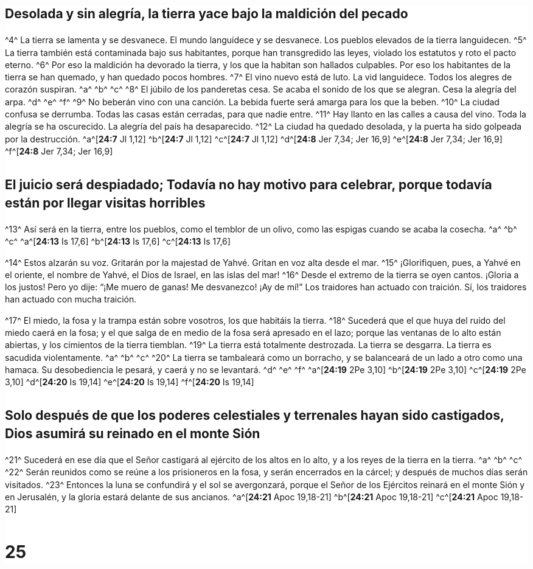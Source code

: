 



## Desolada y sin alegría, la tierra yace bajo la maldición del pecado
^4^ La tierra se lamenta y se desvanece. El mundo languidece y se desvanece. Los pueblos elevados de la tierra languidecen. ^5^ La tierra también está contaminada bajo sus habitantes, porque han transgredido las leyes, violado los estatutos y roto el pacto eterno. ^6^ Por eso la maldición ha devorado la tierra, y los que la habitan son hallados culpables. Por eso los habitantes de la tierra se han quemado, y han quedado pocos hombres. ^7^ El vino nuevo está de luto. La vid languidece. Todos los alegres de corazón suspiran. ^a^ ^b^ ^c^ ^8^ El júbilo de los panderetas cesa. Se acaba el sonido de los que se alegran. Cesa la alegría del arpa. ^d^ ^e^ ^f^ ^9^ No beberán vino con una canción. La bebida fuerte será amarga para los que la beben. ^10^ La ciudad confusa se derrumba. Todas las casas están cerradas, para que nadie entre. ^11^ Hay llanto en las calles a causa del vino. Toda la alegría se ha oscurecido. La alegría del país ha desaparecido. ^12^ La ciudad ha quedado desolada, y la puerta ha sido golpeada por la destrucción.
^a^[**24:7** Jl 1,12] ^b^[**24:7** Jl 1,12] ^c^[**24:7** Jl 1,12] ^d^[**24:8** Jer 7,34; Jer 16,9] ^e^[**24:8** Jer 7,34; Jer 16,9] ^f^[**24:8** Jer 7,34; Jer 16,9]





## El juicio será despiadado; Todavía no hay motivo para celebrar, porque todavía están por llegar visitas horribles
^13^ Así será en la tierra, entre los pueblos, como el temblor de un olivo, como las espigas cuando se acaba la cosecha. ^a^ ^b^ ^c^ 
^a^[**24:13** Is 17,6] ^b^[**24:13** Is 17,6] ^c^[**24:13** Is 17,6]

^14^ Estos alzarán su voz. Gritarán por la majestad de Yahvé. Gritan en voz alta desde el mar. ^15^ ¡Glorifiquen, pues, a Yahvé en el oriente, el nombre de Yahvé, el Dios de Israel, en las islas del mar! ^16^ Desde el extremo de la tierra se oyen cantos. ¡Gloria a los justos! Pero yo dije: “¡Me muero de ganas! Me desvanezco! ¡Ay de mí!” Los traidores han actuado con traición. Sí, los traidores han actuado con mucha traición. 

^17^ El miedo, la fosa y la trampa están sobre vosotros, los que habitáis la tierra. ^18^ Sucederá que el que huya del ruido del miedo caerá en la fosa; y el que salga de en medio de la fosa será apresado en el lazo; porque las ventanas de lo alto están abiertas, y los cimientos de la tierra tiemblan. ^19^ La tierra está totalmente destrozada. La tierra se desgarra. La tierra es sacudida violentamente. ^a^ ^b^ ^c^ ^20^ La tierra se tambaleará como un borracho, y se balanceará de un lado a otro como una hamaca. Su desobediencia le pesará, y caerá y no se levantará. ^d^ ^e^ ^f^ 
^a^[**24:19** 2Pe 3,10] ^b^[**24:19** 2Pe 3,10] ^c^[**24:19** 2Pe 3,10] ^d^[**24:20** Is 19,14] ^e^[**24:20** Is 19,14] ^f^[**24:20** Is 19,14]





## Solo después de que los poderes celestiales y terrenales hayan sido castigados, Dios asumirá su reinado en el monte Sión
^21^ Sucederá en ese día que el Señor castigará al ejército de los altos en lo alto, y a los reyes de la tierra en la tierra. ^a^ ^b^ ^c^ ^22^ Serán reunidos como se reúne a los prisioneros en la fosa, y serán encerrados en la cárcel; y después de muchos días serán visitados. ^23^ Entonces la luna se confundirá y el sol se avergonzará, porque el Señor de los Ejércitos reinará en el monte Sión y en Jerusalén, y la gloria estará delante de sus ancianos.
^a^[**24:21** Apoc 19,18-21] ^b^[**24:21** Apoc 19,18-21] ^c^[**24:21** Apoc 19,18-21]

# 25 
